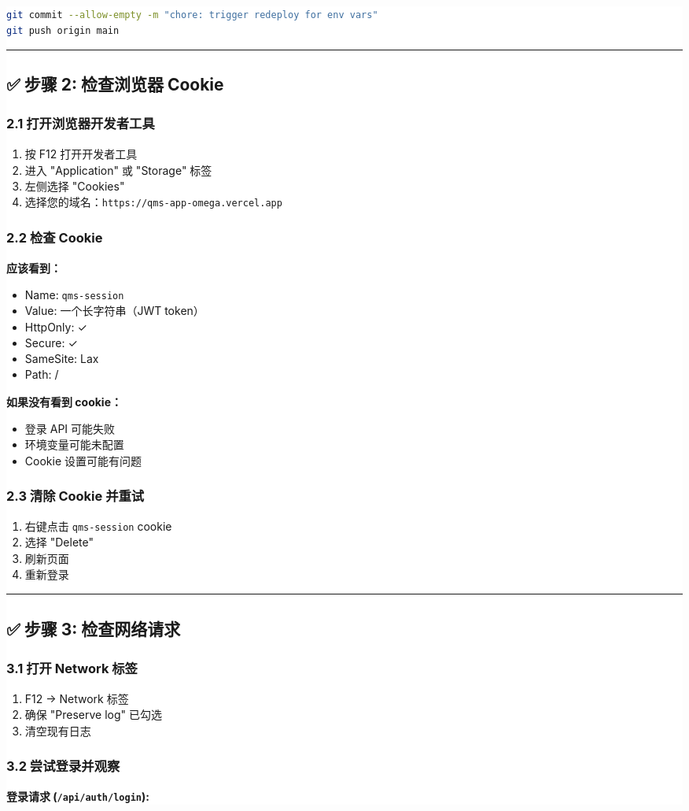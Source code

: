 ```bash
git commit --allow-empty -m "chore: trigger redeploy for env vars"
git push origin main
```

---

## ✅ 步骤 2: 检查浏览器 Cookie

### 2.1 打开浏览器开发者工具

1. 按 F12 打开开发者工具
2. 进入 "Application" 或 "Storage" 标签
3. 左侧选择 "Cookies"
4. 选择您的域名：`https://qms-app-omega.vercel.app`

### 2.2 检查 Cookie

**应该看到：**

- Name: `qms-session`
- Value: 一个长字符串（JWT token）
- HttpOnly: ✓
- Secure: ✓
- SameSite: Lax
- Path: /

**如果没有看到 cookie：**

- 登录 API 可能失败
- 环境变量可能未配置
- Cookie 设置可能有问题

### 2.3 清除 Cookie 并重试

1. 右键点击 `qms-session` cookie
2. 选择 "Delete"
3. 刷新页面
4. 重新登录

---

## ✅ 步骤 3: 检查网络请求

### 3.1 打开 Network 标签

1. F12 → Network 标签
2. 确保 "Preserve log" 已勾选
3. 清空现有日志

### 3.2 尝试登录并观察

**登录请求 (`/api/auth/login`):**
